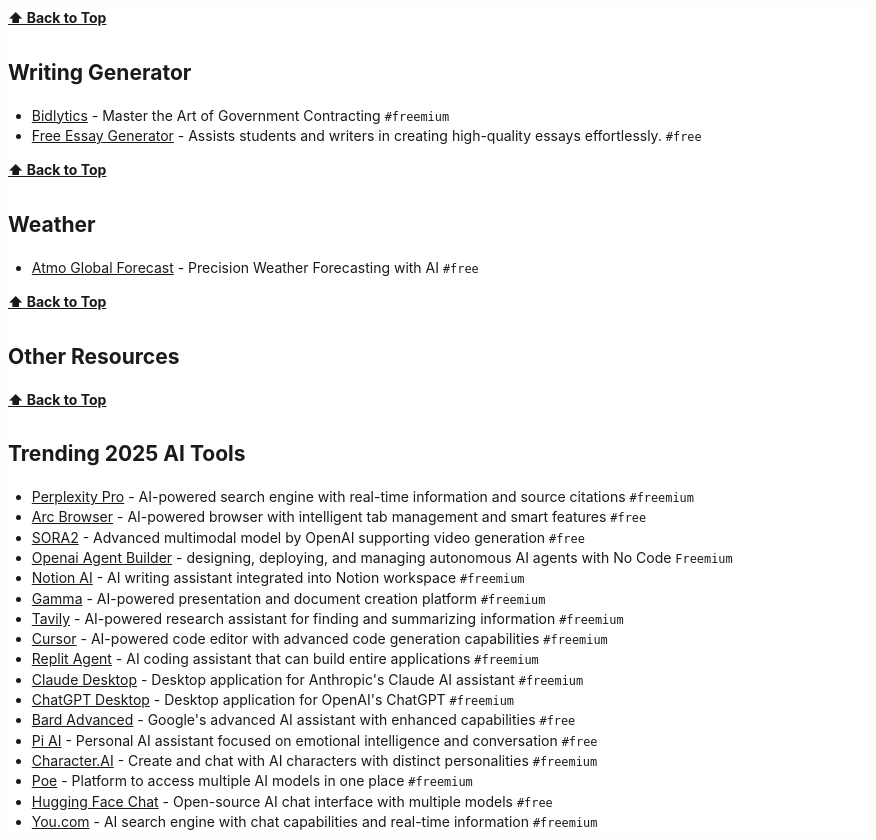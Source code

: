 **[⬆️ Back to Top](#table-of-contents)**

## Writing Generator

- [Bidlytics](https://www.bidlytics.co/) - Master the Art of Government Contracting `#freemium`
- [Free Essay Generator](https://academichelp.net/free-essay-generator/) - Assists students and writers in creating high-quality essays effortlessly. `#free`

**[⬆️ Back to Top](#table-of-contents)**

## Weather

- [Atmo Global Forecast](https://earth.atmo.ai/) - Precision Weather Forecasting with AI `#free`

**[⬆️ Back to Top](#table-of-contents)**

## Other Resources

**[⬆️ Back to Top](#table-of-contents)**

## Trending 2025 AI Tools

- [Perplexity Pro](https://www.perplexity.ai/) - AI-powered search engine with real-time information and source citations `#freemium`
- [Arc Browser](https://arc.net/) - AI-powered browser with intelligent tab management and smart features `#free`
- [SORA2](http://sora.chatgpt.com/) - Advanced multimodal model by OpenAI supporting video generation `#free`
- [Openai Agent Builder](https://platform.openai.com/agent-builder) - designing, deploying, and managing autonomous AI agents with No Code `Freemium`
- [Notion AI](https://www.notion.so/product/ai) - AI writing assistant integrated into Notion workspace `#freemium`
- [Gamma](https://gamma.app/) - AI-powered presentation and document creation platform `#freemium`
- [Tavily](https://tavily.com/) - AI-powered research assistant for finding and summarizing information `#freemium`
- [Cursor](https://cursor.sh/) - AI-powered code editor with advanced code generation capabilities `#freemium`
- [Replit Agent](https://replit.com/) - AI coding assistant that can build entire applications `#freemium`
- [Claude Desktop](https://claude.ai/) - Desktop application for Anthropic's Claude AI assistant `#freemium`
- [ChatGPT Desktop](https://openai.com/chatgpt) - Desktop application for OpenAI's ChatGPT `#freemium`
- [Bard Advanced](https://bard.google.com/) - Google's advanced AI assistant with enhanced capabilities `#free`
- [Pi AI](https://pi.ai/) - Personal AI assistant focused on emotional intelligence and conversation `#free`
- [Character.AI](https://character.ai/) - Create and chat with AI characters with distinct personalities `#freemium`
- [Poe](https://poe.com/) - Platform to access multiple AI models in one place `#freemium`
- [Hugging Face Chat](https://huggingface.co/chat) - Open-source AI chat interface with multiple models `#free`
- [You.com](https://you.com/) - AI search engine with chat capabilities and real-time information `#freemium`

